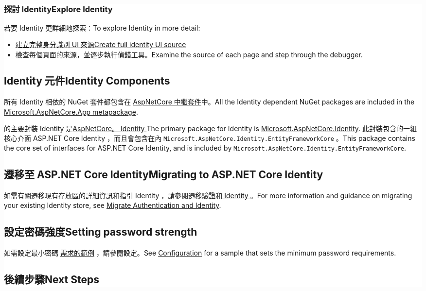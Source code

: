 ### <a name="explore-identity"></a><span data-ttu-id="08cd0-294">探討 Identity</span><span class="sxs-lookup"><span data-stu-id="08cd0-294">Explore Identity</span></span>

<span data-ttu-id="08cd0-295">若要 Identity 更詳細地探索：</span><span class="sxs-lookup"><span data-stu-id="08cd0-295">To explore Identity in more detail:</span></span>

* [<span data-ttu-id="08cd0-296">建立完整身分識別 UI 來源</span><span class="sxs-lookup"><span data-stu-id="08cd0-296">Create full identity UI source</span></span>](xref:security/authentication/scaffold-identity#create-full-identity-ui-source)
* <span data-ttu-id="08cd0-297">檢查每個頁面的來源，並逐步執行偵錯工具。</span><span class="sxs-lookup"><span data-stu-id="08cd0-297">Examine the source of each page and step through the debugger.</span></span>

## <a name="identity-components"></a><span data-ttu-id="08cd0-298">Identity 元件</span><span class="sxs-lookup"><span data-stu-id="08cd0-298">Identity Components</span></span>

<span data-ttu-id="08cd0-299">所有 Identity 相依的 NuGet 套件都包含在 [AspNetCore 中繼套件](xref:fundamentals/metapackage-app)中。</span><span class="sxs-lookup"><span data-stu-id="08cd0-299">All the Identity dependent NuGet packages are included in the [Microsoft.AspNetCore.App metapackage](xref:fundamentals/metapackage-app).</span></span>

<span data-ttu-id="08cd0-300">的主要封裝 Identity 是[AspNetCore。 Identity ](https://www.nuget.org/packages/Microsoft.AspNetCore.Identity/)</span><span class="sxs-lookup"><span data-stu-id="08cd0-300">The primary package for Identity is [Microsoft.AspNetCore.Identity](https://www.nuget.org/packages/Microsoft.AspNetCore.Identity/).</span></span> <span data-ttu-id="08cd0-301">此封裝包含的一組核心介面 ASP.NET Core Identity ，而且會包含在內 `Microsoft.AspNetCore.Identity.EntityFrameworkCore` 。</span><span class="sxs-lookup"><span data-stu-id="08cd0-301">This package contains the core set of interfaces for ASP.NET Core Identity, and is included by `Microsoft.AspNetCore.Identity.EntityFrameworkCore`.</span></span>

## <a name="migrating-to-aspnet-core-identity"></a><span data-ttu-id="08cd0-302">遷移至 ASP.NET Core Identity</span><span class="sxs-lookup"><span data-stu-id="08cd0-302">Migrating to ASP.NET Core Identity</span></span>

<span data-ttu-id="08cd0-303">如需有關遷移現有存放區的詳細資訊和指引 Identity ，請參閱[遷移驗證和 Identity ](xref:migration/identity)。</span><span class="sxs-lookup"><span data-stu-id="08cd0-303">For more information and guidance on migrating your existing Identity store, see [Migrate Authentication and Identity](xref:migration/identity).</span></span>

## <a name="setting-password-strength"></a><span data-ttu-id="08cd0-304">設定密碼強度</span><span class="sxs-lookup"><span data-stu-id="08cd0-304">Setting password strength</span></span>

<span data-ttu-id="08cd0-305">如需設定最小密碼 [需求的範例](#pw) ，請參閱設定。</span><span class="sxs-lookup"><span data-stu-id="08cd0-305">See [Configuration](#pw) for a sample that sets the minimum password requirements.</span></span>

## <a name="next-steps"></a><span data-ttu-id="08cd0-306">後續步驟</span><span class="sxs-lookup"><span data-stu-id="08cd0-306">Next Steps</span></span>
